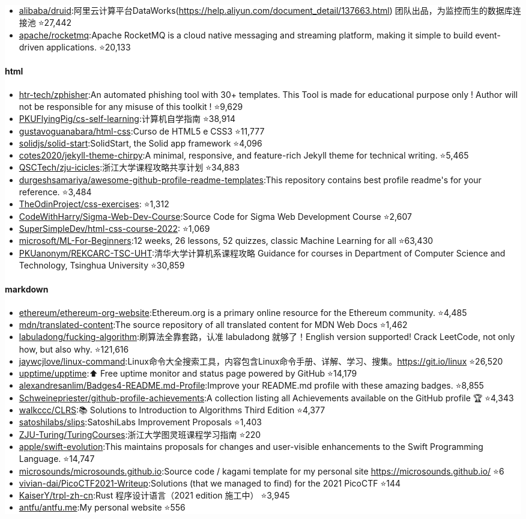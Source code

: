 * [alibaba/druid](https://github.com/alibaba/druid):阿里云计算平台DataWorks(https://help.aliyun.com/document_detail/137663.html) 团队出品，为监控而生的数据库连接池 ⭐27,442
* [apache/rocketmq](https://github.com/apache/rocketmq):Apache RocketMQ is a cloud native messaging and streaming platform, making it simple to build event-driven applications. ⭐20,133

#### html
* [htr-tech/zphisher](https://github.com/htr-tech/zphisher):An automated phishing tool with 30+ templates. This Tool is made for educational purpose only ! Author will not be responsible for any misuse of this toolkit ! ⭐9,629
* [PKUFlyingPig/cs-self-learning](https://github.com/PKUFlyingPig/cs-self-learning):计算机自学指南 ⭐38,914
* [gustavoguanabara/html-css](https://github.com/gustavoguanabara/html-css):Curso de HTML5 e CSS3 ⭐11,777
* [solidjs/solid-start](https://github.com/solidjs/solid-start):SolidStart, the Solid app framework ⭐4,096
* [cotes2020/jekyll-theme-chirpy](https://github.com/cotes2020/jekyll-theme-chirpy):A minimal, responsive, and feature-rich Jekyll theme for technical writing. ⭐5,465
* [QSCTech/zju-icicles](https://github.com/QSCTech/zju-icicles):浙江大学课程攻略共享计划 ⭐34,883
* [durgeshsamariya/awesome-github-profile-readme-templates](https://github.com/durgeshsamariya/awesome-github-profile-readme-templates):This repository contains best profile readme's for your reference. ⭐3,484
* [TheOdinProject/css-exercises](https://github.com/TheOdinProject/css-exercises): ⭐1,312
* [CodeWithHarry/Sigma-Web-Dev-Course](https://github.com/CodeWithHarry/Sigma-Web-Dev-Course):Source Code for Sigma Web Development Course ⭐2,607
* [SuperSimpleDev/html-css-course-2022](https://github.com/SuperSimpleDev/html-css-course-2022): ⭐1,069
* [microsoft/ML-For-Beginners](https://github.com/microsoft/ML-For-Beginners):12 weeks, 26 lessons, 52 quizzes, classic Machine Learning for all ⭐63,430
* [PKUanonym/REKCARC-TSC-UHT](https://github.com/PKUanonym/REKCARC-TSC-UHT):清华大学计算机系课程攻略 Guidance for courses in Department of Computer Science and Technology, Tsinghua University ⭐30,859

#### markdown
* [ethereum/ethereum-org-website](https://github.com/ethereum/ethereum-org-website):Ethereum.org is a primary online resource for the Ethereum community. ⭐4,485
* [mdn/translated-content](https://github.com/mdn/translated-content):The source repository of all translated content for MDN Web Docs ⭐1,462
* [labuladong/fucking-algorithm](https://github.com/labuladong/fucking-algorithm):刷算法全靠套路，认准 labuladong 就够了！English version supported! Crack LeetCode, not only how, but also why. ⭐121,616
* [jaywcjlove/linux-command](https://github.com/jaywcjlove/linux-command):Linux命令大全搜索工具，内容包含Linux命令手册、详解、学习、搜集。https://git.io/linux ⭐26,520
* [upptime/upptime](https://github.com/upptime/upptime):⬆️ Free uptime monitor and status page powered by GitHub ⭐14,179
* [alexandresanlim/Badges4-README.md-Profile](https://github.com/alexandresanlim/Badges4-README.md-Profile):Improve your README.md profile with these amazing badges. ⭐8,855
* [Schweinepriester/github-profile-achievements](https://github.com/Schweinepriester/github-profile-achievements):A collection listing all Achievements available on the GitHub profile 🏆 ⭐4,343
* [walkccc/CLRS](https://github.com/walkccc/CLRS):📚 Solutions to Introduction to Algorithms Third Edition ⭐4,377
* [satoshilabs/slips](https://github.com/satoshilabs/slips):SatoshiLabs Improvement Proposals ⭐1,403
* [ZJU-Turing/TuringCourses](https://github.com/ZJU-Turing/TuringCourses):浙江大学图灵班课程学习指南 ⭐220
* [apple/swift-evolution](https://github.com/apple/swift-evolution):This maintains proposals for changes and user-visible enhancements to the Swift Programming Language. ⭐14,747
* [microsounds/microsounds.github.io](https://github.com/microsounds/microsounds.github.io):Source code / kagami template for my personal site https://microsounds.github.io/ ⭐6
* [vivian-dai/PicoCTF2021-Writeup](https://github.com/vivian-dai/PicoCTF2021-Writeup):Solutions (that we managed to find) for the 2021 PicoCTF ⭐144
* [KaiserY/trpl-zh-cn](https://github.com/KaiserY/trpl-zh-cn):Rust 程序设计语言（2021 edition 施工中） ⭐3,945
* [antfu/antfu.me](https://github.com/antfu/antfu.me):My personal website ⭐556
